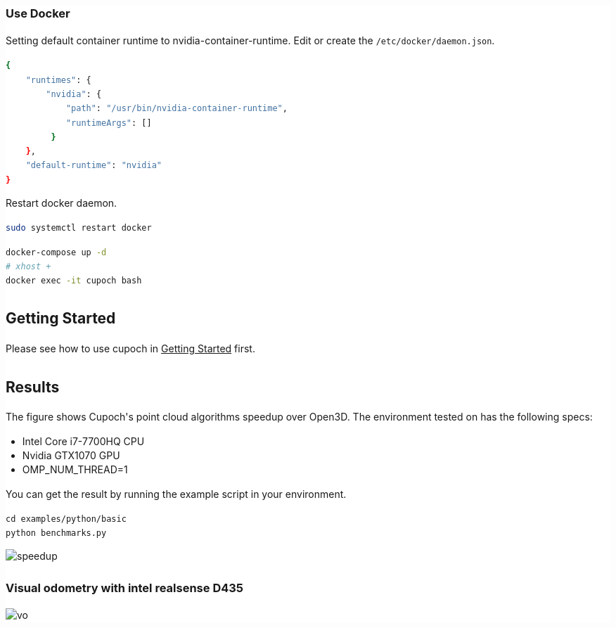 ### Use Docker

Setting default container runtime to nvidia-container-runtime.
Edit or create the `/etc/docker/daemon.json`.

```sh
{
    "runtimes": {
        "nvidia": {
            "path": "/usr/bin/nvidia-container-runtime",
            "runtimeArgs": []
         }
    },
    "default-runtime": "nvidia"
}
```

Restart docker daemon.

```sh
sudo systemctl restart docker
```

```sh
docker-compose up -d
# xhost +
docker exec -it cupoch bash
```

## Getting Started

Please see how to use cupoch in [Getting Started](https://github.com/neka-nat/cupoch/blob/master/docs/getting_started.md) first.

## Results
The figure shows Cupoch's point cloud algorithms speedup over Open3D.
The environment tested on has the following specs:
* Intel Core i7-7700HQ CPU
* Nvidia GTX1070 GPU
* OMP_NUM_THREAD=1

You can get the result by running the example script in your environment.

```
cd examples/python/basic
python benchmarks.py
```

![speedup](https://raw.githubusercontent.com/neka-nat/cupoch/master/docs/_static/speedup.png)

### Visual odometry with intel realsense D435

![vo](https://raw.githubusercontent.com/neka-nat/cupoch/master/docs/_static/vo_gpu.gif)
